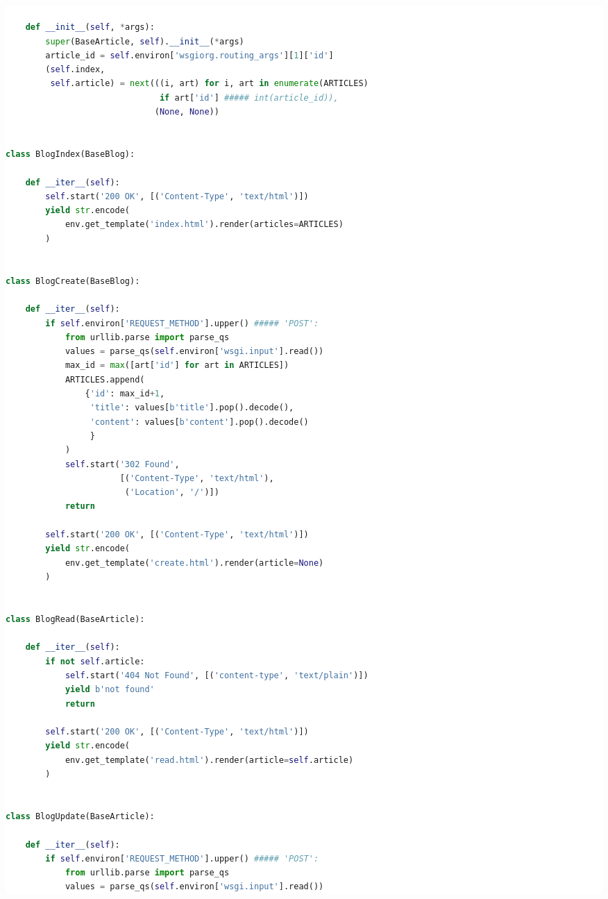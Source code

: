 ```python

    def __init__(self, *args):
        super(BaseArticle, self).__init__(*args)
        article_id = self.environ['wsgiorg.routing_args'][1]['id']
        (self.index,
         self.article) = next(((i, art) for i, art in enumerate(ARTICLES)
                               if art['id'] ##### int(article_id)),
                              (None, None))


class BlogIndex(BaseBlog):

    def __iter__(self):
        self.start('200 OK', [('Content-Type', 'text/html')])
        yield str.encode(
            env.get_template('index.html').render(articles=ARTICLES)
        )


class BlogCreate(BaseBlog):

    def __iter__(self):
        if self.environ['REQUEST_METHOD'].upper() ##### 'POST':
            from urllib.parse import parse_qs
            values = parse_qs(self.environ['wsgi.input'].read())
            max_id = max([art['id'] for art in ARTICLES])
            ARTICLES.append(
                {'id': max_id+1,
                 'title': values[b'title'].pop().decode(),
                 'content': values[b'content'].pop().decode()
                 }
            )
            self.start('302 Found',
                       [('Content-Type', 'text/html'),
                        ('Location', '/')])
            return

        self.start('200 OK', [('Content-Type', 'text/html')])
        yield str.encode(
            env.get_template('create.html').render(article=None)
        )


class BlogRead(BaseArticle):

    def __iter__(self):
        if not self.article:
            self.start('404 Not Found', [('content-type', 'text/plain')])
            yield b'not found'
            return

        self.start('200 OK', [('Content-Type', 'text/html')])
        yield str.encode(
            env.get_template('read.html').render(article=self.article)
        )


class BlogUpdate(BaseArticle):

    def __iter__(self):
        if self.environ['REQUEST_METHOD'].upper() ##### 'POST':
            from urllib.parse import parse_qs
            values = parse_qs(self.environ['wsgi.input'].read())
```